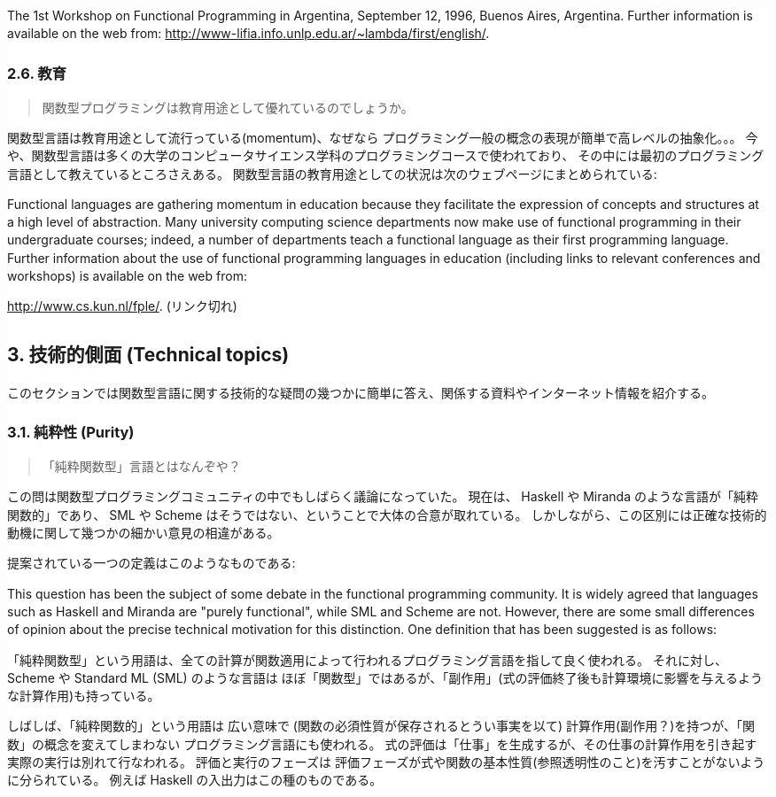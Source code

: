 The 1st Workshop on Functional Programming in Argentina, September 12, 1996, Buenos Aires, Argentina. Further information is available on the web from:
http://www-lifia.info.unlp.edu.ar/~lambda/first/english/.

### 2.6. 教育

> 関数型プログラミングは教育用途として優れているのでしょうか。

関数型言語は教育用途として流行っている(momentum)、なぜなら
プログラミング一般の概念の表現が簡単で高レベルの抽象化。。。 
今や、関数型言語は多くの大学のコンピュータサイエンス学科のプログラミングコースで使われており、
その中には最初のプログラミング言語として教えているところさえある。
関数型言語の教育用途としての状況は次のウェブページにまとめられている:

Functional languages are gathering momentum in education because they facilitate the expression of concepts and structures at a high level of abstraction. Many university computing science departments now make use of functional programming in their undergraduate courses; indeed, a number of departments teach a functional language as their first programming language. Further information about the use of functional programming languages in education (including links to relevant conferences and workshops) is available on the web from:

http://www.cs.kun.nl/fple/. (リンク切れ)

## 3. 技術的側面 (Technical topics)

このセクションでは関数型言語に関する技術的な疑問の幾つかに簡単に答え、関係する資料やインターネット情報を紹介する。

### 3.1. 純粋性 (Purity)

> 「純粋関数型」言語とはなんぞや？

この問は関数型プログラミングコミュニティの中でもしばらく議論になっていた。
現在は、 Haskell や Miranda のような言語が「純粋関数的」であり、
SML や Scheme はそうではない、ということで大体の合意が取れている。
しかしながら、この区別には正確な技術的動機に関して幾つかの細かい意見の相違がある。

提案されている一つの定義はこのようなものである:

This question has been the subject of some debate in the functional programming community. It is widely agreed that languages such as Haskell and Miranda are "purely functional", while SML and Scheme are not. However, there are some small differences of opinion about the precise technical motivation for this distinction. One definition that has been suggested is as follows:

「純粋関数型」という用語は、全ての計算が関数適用によって行われるプログラミング言語を指して良く使われる。
それに対し、Scheme や Standard ML (SML)  のような言語は
ほぼ「関数型」ではあるが、「副作用」(式の評価終了後も計算環境に影響を与えるような計算作用)も持っている。 

しばしば、「純粋関数的」という用語は
広い意味で
(関数の必須性質が保存されるとうい事実を以て)
計算作用(副作用？)を持つが、「関数」の概念を変えてしまわない
プログラミング言語にも使われる。
式の評価は「仕事」を生成するが、その仕事の計算作用を引き起す実際の実行は別れて行なわれる。
評価と実行のフェーズは
評価フェーズが式や関数の基本性質(参照透明性のこと)を汚すことがないように分られている。
例えば Haskell の入出力はこの種のものである。
